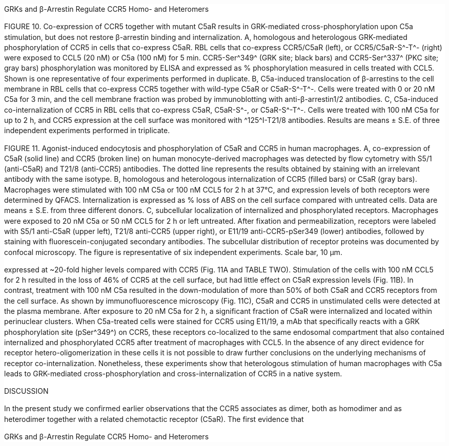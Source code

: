 GRKs and β-Arrestin Regulate CCR5 Homo- and Heteromers

FIGURE 10. Co-expression of CCR5 together with mutant C5aR results in GRK-mediated cross-phosphorylation upon C5a stimulation, but does not restore β-arrestin binding and internalization. A, homologous and heterologous GRK-mediated phosphorylation of CCR5 in cells that co-express C5aR. RBL cells that co-express CCR5/C5aR (left), or CCR5/C5aR-S^-T^- (right) were exposed to CCL5 (20 nM) or C5a (100 nM) for 5 min. CCR5-Ser^349^ (GRK site; black bars) and CCR5-Ser^337^ (PKC site; gray bars) phosphorylation was monitored by ELISA and expressed as % phosphorylation measured in cells treated with CCL5. Shown is one representative of four experiments performed in duplicate. B, C5a-induced translocation of β-arrestins to the cell membrane in RBL cells that co-express CCR5 together with wild-type C5aR or C5aR-S^-T^-. Cells were treated with 0 or 20 nM C5a for 3 min, and the cell membrane fraction was probed by immunoblotting with anti-β-arrestin1/2 antibodies. C, C5a-induced co-internalization of CCR5 in RBL cells that co-express C5aR, C5aR-S^-, or C5aR-S^-T^-. Cells were treated with 100 nM C5a for up to 2 h, and CCR5 expression at the cell surface was monitored with ^125^I-T21/8 antibodies. Results are means ± S.E. of three independent experiments performed in triplicate.

FIGURE 11. Agonist-induced endocytosis and phosphorylation of C5aR and CCR5 in human macrophages. A, co-expression of C5aR (solid line) and CCR5 (broken line) on human monocyte-derived macrophages was detected by flow cytometry with S5/1 (anti-C5aR) and T21/8 (anti-CCR5) antibodies. The dotted line represents the results obtained by staining with an irrelevant antibody with the same isotype. B, homologous and heterologous internalization of CCR5 (filled bars) or C5aR (gray bars). Macrophages were stimulated with 100 nM C5a or 100 nM CCL5 for 2 h at 37°C, and expression levels of both receptors were determined by QFACS. Internalization is expressed as % loss of ABS on the cell surface compared with untreated cells. Data are means ± S.E. from three different donors. C, subcellular localization of internalized and phosphorylated receptors. Macrophages were exposed to 20 nM C5a or 50 nM CCL5 for 2 h or left untreated. After fixation and permeabilization, receptors were labeled with S5/1 anti-C5aR (upper left), T21/8 anti-CCR5 (upper right), or E11/19 anti-CCR5-pSer349 (lower) antibodies, followed by staining with fluorescein-conjugated secondary antibodies. The subcellular distribution of receptor proteins was documented by confocal microscopy. The figure is representative of six independent experiments. Scale bar, 10 μm.

expressed at ~20-fold higher levels compared with CCR5 (Fig. 11A and TABLE TWO). Stimulation of the cells with 100 nM CCL5 for 2 h resulted in the loss of 46% of CCR5 at the cell surface, but had little effect on C5aR expression levels (Fig. 11B). In contrast, treatment with 100 nM C5a resulted in the down-modulation of more than 50% of both C5aR and CCR5 receptors from the cell surface. As shown by immunofluorescence microscopy (Fig. 11C), C5aR and CCR5 in unstimulated cells were detected at the plasma membrane. After exposure to 20 nM C5a for 2 h, a significant fraction of C5aR were internalized and located within perinuclear clusters. When C5a-treated cells were stained for CCR5 using E11/19, a mAb that specifically reacts with a GRK phosphorylation site (pSer^349^) on CCR5, these receptors co-localized to the same endosomal compartment that also contained internalized and phosphorylated CCR5 after treatment of macrophages with CCL5. In the absence of any direct evidence for receptor hetero-oligomerization in these cells it is not possible to draw further conclusions on the underlying mechanisms of receptor co-internalization. Nonetheless, these experiments show that heterologous stimulation of human macrophages with C5a leads to GRK-mediated cross-phosphorylation and cross-internalization of CCR5 in a native system.

DISCUSSION

In the present study we confirmed earlier observations that the CCR5 associates as dimer, both as homodimer and as heterodimer together with a related chemotactic receptor (C5aR). The first evidence that

GRKs and β-Arrestin Regulate CCR5 Homo- and Heteromers
